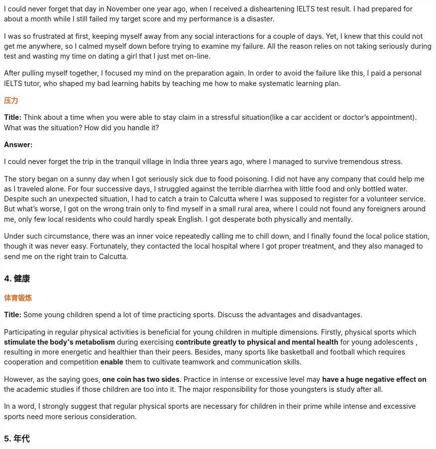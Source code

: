 I could never forget that day in November one year ago, when I received a disheartening IELTS test result. I had prepared for about a month while I still failed my target score and my performance is a disaster.

I was so frustrated at first, keeping myself away from any social interactions for a couple of days. Yet, I knew that this could not get me anywhere, so I calmed myself down before trying to examine my failure. All the reason relies on not taking seriously during test and wasting my time on dating a girl that I just met on-line.

After pulling myself together, I focused my mind on the preparation again. In order to avoid the failure like this, I paid a personal IELTS tutor, who shaped my bad learning habits by teaching me how to make systematic learning plan.

**<font color=chocolate>压力</font>**

**Title:** Think about a time when you were able to stay claim in a stressful situation(like a car accident or doctor’s appointment). What was the situation? How did you handle it? 

**Answer:** 

I could never forget the trip in the tranquil village in India three years ago, where I managed to survive tremendous stress.

The story began on a sunny day when I got seriously sick due to food poisoning. I did not have any company that could help me as I traveled alone. For four successive days, I struggled against the terrible diarrhea with little food and only bottled water. Despite such an unexpected situation, I had to catch a train to Calcutta where I was supposed to register for a volunteer service. But what’s worse, I got on the wrong train only to find myself in a small rural area, where I could not found any foreigners around me, only few local residents who could hardly speak English. I got desperate both physically and mentally.

Under such circumstance, there was an inner voice repeatedly calling me to chill down, and I finally found the local police station, though it was never easy. Fortunately, they contacted the local hospital where I got proper treatment,  and they also managed to send me on the right train to Calcutta.

### 4. 健康

**<font color=chocolate>体育锻炼</font>**

**Title:** Some young children spend a lot of time practicing sports. Discuss the advantages and disadvantages.

Participating in regular physical activities is beneficial for young children in multiple dimensions. Firstly, physical sports which **stimulate the body's metabolism** during exercising **contribute greatly to** **physical and mental health** for young adolescents , resulting in more energetic and healthier than their peers. Besides, many sports like basketball and football which requires cooperation and  competition **enable** them to cultivate teamwork and communication skills.

However, as the saying goes, **one coin has two sides**. Practice in intense or excessive level may **have a huge negative effect on** the academic studies if those children are too into it. The major responsibility for those youngsters is study after all. 

In a word, I strongly suggest that regular physical sports are necessary for children in their prime while intense and excessive sports need more serious consideration.

### 5. 年代
